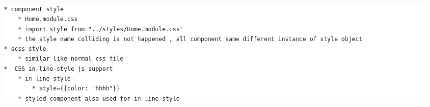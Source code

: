     * component style
        * Home.module.css
        * import style from "../styles/Home.module.css"
        * the style name colliding is not happened , all component same different instance of style object
    * scss style
        * similar like normal css file 
    *  CSS in-line-style js support
        * in line style
            * style={{color: "hhhh"}}
        * styled-component also used for in line style
        
